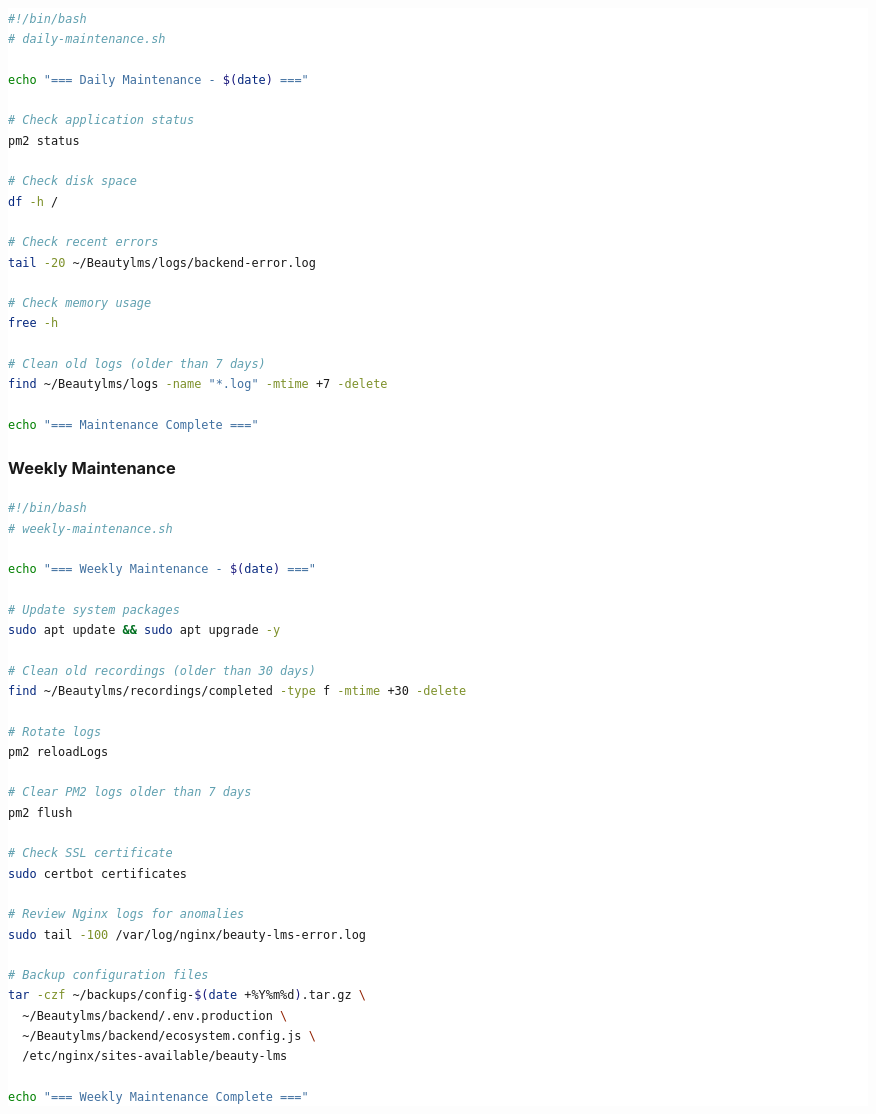 ```bash
#!/bin/bash
# daily-maintenance.sh

echo "=== Daily Maintenance - $(date) ==="

# Check application status
pm2 status

# Check disk space
df -h /

# Check recent errors
tail -20 ~/Beautylms/logs/backend-error.log

# Check memory usage
free -h

# Clean old logs (older than 7 days)
find ~/Beautylms/logs -name "*.log" -mtime +7 -delete

echo "=== Maintenance Complete ==="
```

### Weekly Maintenance

```bash
#!/bin/bash
# weekly-maintenance.sh

echo "=== Weekly Maintenance - $(date) ==="

# Update system packages
sudo apt update && sudo apt upgrade -y

# Clean old recordings (older than 30 days)
find ~/Beautylms/recordings/completed -type f -mtime +30 -delete

# Rotate logs
pm2 reloadLogs

# Clear PM2 logs older than 7 days
pm2 flush

# Check SSL certificate
sudo certbot certificates

# Review Nginx logs for anomalies
sudo tail -100 /var/log/nginx/beauty-lms-error.log

# Backup configuration files
tar -czf ~/backups/config-$(date +%Y%m%d).tar.gz \
  ~/Beautylms/backend/.env.production \
  ~/Beautylms/backend/ecosystem.config.js \
  /etc/nginx/sites-available/beauty-lms

echo "=== Weekly Maintenance Complete ==="
```
